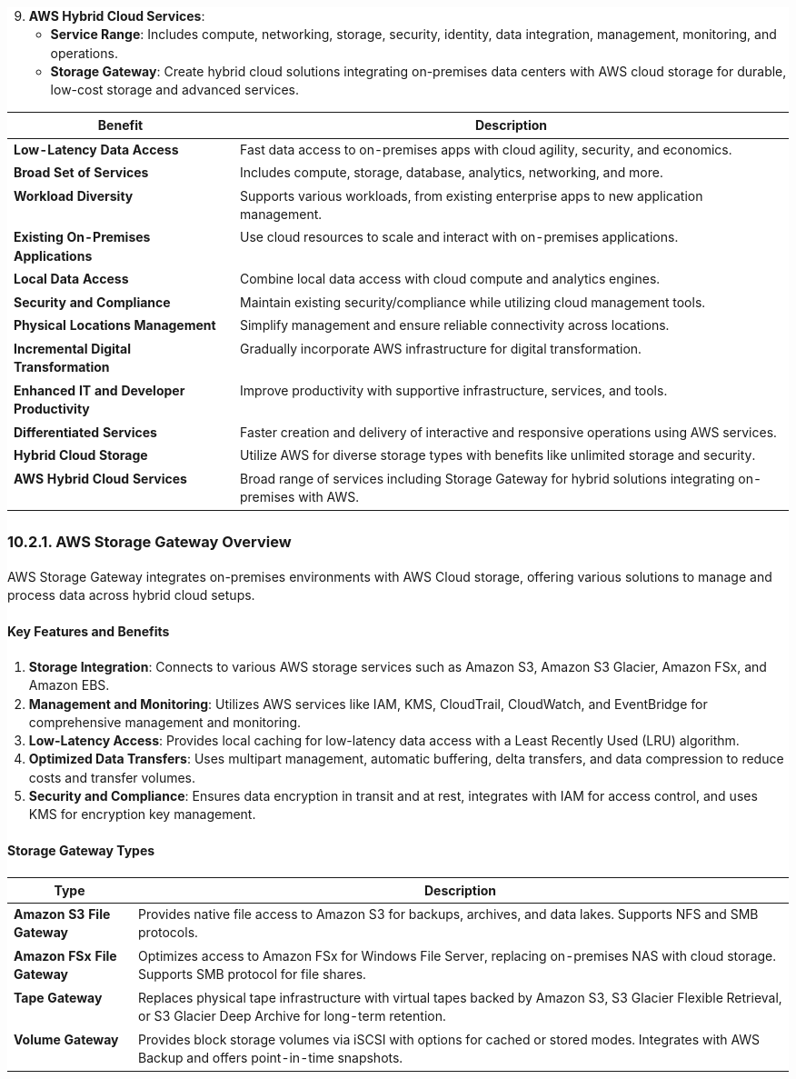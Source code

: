 9. **AWS Hybrid Cloud Services**:
     - **Service Range**: Includes compute, networking, storage, security, identity, data integration, management, monitoring, and operations.
     - **Storage Gateway**: Create hybrid cloud solutions integrating on-premises data centers with AWS cloud storage for durable, low-cost storage and advanced services.




| Benefit                         | Description                                                                                              |
|---------------------------------|----------------------------------------------------------------------------------------------------------|
| **Low-Latency Data Access**      | Fast data access to on-premises apps with cloud agility, security, and economics.                        |
| **Broad Set of Services**        | Includes compute, storage, database, analytics, networking, and more.                                     |
| **Workload Diversity**           | Supports various workloads, from existing enterprise apps to new application management.                  |
| **Existing On-Premises Applications** | Use cloud resources to scale and interact with on-premises applications.                                  |
| **Local Data Access**            | Combine local data access with cloud compute and analytics engines.                                        |
| **Security and Compliance**      | Maintain existing security/compliance while utilizing cloud management tools.                             |
| **Physical Locations Management** | Simplify management and ensure reliable connectivity across locations.                                    |
| **Incremental Digital Transformation** | Gradually incorporate AWS infrastructure for digital transformation.                                      |
| **Enhanced IT and Developer Productivity** | Improve productivity with supportive infrastructure, services, and tools.                                |
| **Differentiated Services**      | Faster creation and delivery of interactive and responsive operations using AWS services.                 |
| **Hybrid Cloud Storage**         | Utilize AWS for diverse storage types with benefits like unlimited storage and security.                  |
| **AWS Hybrid Cloud Services**    | Broad range of services including Storage Gateway for hybrid solutions integrating on-premises with AWS. |


###  10.2.1. AWS Storage Gateway Overview


AWS Storage Gateway integrates on-premises environments with AWS Cloud storage, offering various solutions to manage and process data across hybrid cloud setups.

#### Key Features and Benefits

1. **Storage Integration**: Connects to various AWS storage services such as Amazon S3, Amazon S3 Glacier, Amazon FSx, and Amazon EBS.
2. **Management and Monitoring**: Utilizes AWS services like IAM, KMS, CloudTrail, CloudWatch, and EventBridge for comprehensive management and monitoring.
3. **Low-Latency Access**: Provides local caching for low-latency data access with a Least Recently Used (LRU) algorithm.
4. **Optimized Data Transfers**: Uses multipart management, automatic buffering, delta transfers, and data compression to reduce costs and transfer volumes.
5. **Security and Compliance**: Ensures data encryption in transit and at rest, integrates with IAM for access control, and uses KMS for encryption key management.

#### Storage Gateway Types

| **Type**                | **Description**                                                                                                                                                  |
|-------------------------|------------------------------------------------------------------------------------------------------------------------------------------------------------------|
| **Amazon S3 File Gateway** | Provides native file access to Amazon S3 for backups, archives, and data lakes. Supports NFS and SMB protocols.                                         |
| **Amazon FSx File Gateway** | Optimizes access to Amazon FSx for Windows File Server, replacing on-premises NAS with cloud storage. Supports SMB protocol for file shares.          |
| **Tape Gateway**          | Replaces physical tape infrastructure with virtual tapes backed by Amazon S3, S3 Glacier Flexible Retrieval, or S3 Glacier Deep Archive for long-term retention. |
| **Volume Gateway**        | Provides block storage volumes via iSCSI with options for cached or stored modes. Integrates with AWS Backup and offers point-in-time snapshots.          |
